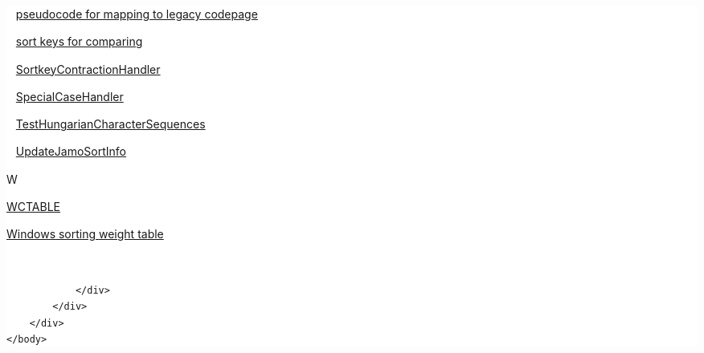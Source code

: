 <p>   <a href="5b099932-364d-4ab4-8f41-3d0c8d69b463.md">pseudocode
for mapping to legacy codepage</a></p>

<p>   <a href="065e2944-6f8a-4c7a-ace4-50d5de274f65.md">sort
keys for comparing</a></p>

<p>   <a href="9490a202-1839-4028-9783-f27141c0af13.md">SortkeyContractionHandler</a></p>

<p>   <a href="27b67aaf-ec65-43c6-b20a-dce64b102aba.md">SpecialCaseHandler</a></p>

<p>   <a href="8993911b-7541-4f57-b557-453298330c34.md">TestHungarianCharacterSequences</a></p>

<p>   <a href="83bde033-b22b-4c28-babe-c729774b85e7.md">UpdateJamoSortInfo</a></p>

<p><span> </span></p>

<p>W</p>

<p><span> </span></p>

<p><a href="d1980631-6401-428e-a49d-d71394be7da8.md">WCTABLE</a></p>

<p><a href="226ad305-8a0b-469e-b30d-630c931faad2.md">Windows
sorting weight table</a></p>

<p><a id="EndOfDocument_ST"></a><code> </code></p>


                </div>
            </div>
        </div>
    </body>
</html>